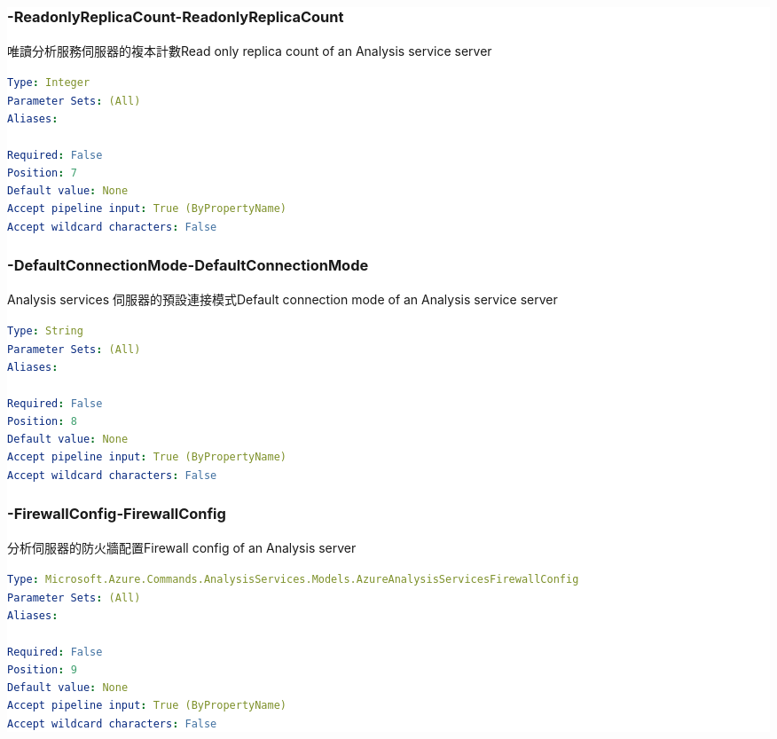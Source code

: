 ### <span data-ttu-id="f2bfc-130">-ReadonlyReplicaCount</span><span class="sxs-lookup"><span data-stu-id="f2bfc-130">-ReadonlyReplicaCount</span></span>
<span data-ttu-id="f2bfc-131">唯讀分析服務伺服器的複本計數</span><span class="sxs-lookup"><span data-stu-id="f2bfc-131">Read only replica count of an Analysis service server</span></span>

```yaml
Type: Integer
Parameter Sets: (All)
Aliases: 

Required: False
Position: 7
Default value: None
Accept pipeline input: True (ByPropertyName)
Accept wildcard characters: False
```

### <span data-ttu-id="f2bfc-132">-DefaultConnectionMode</span><span class="sxs-lookup"><span data-stu-id="f2bfc-132">-DefaultConnectionMode</span></span>
<span data-ttu-id="f2bfc-133">Analysis services 伺服器的預設連接模式</span><span class="sxs-lookup"><span data-stu-id="f2bfc-133">Default connection mode of an Analysis service server</span></span>

```yaml
Type: String
Parameter Sets: (All)
Aliases: 

Required: False
Position: 8
Default value: None
Accept pipeline input: True (ByPropertyName)
Accept wildcard characters: False
```

### <span data-ttu-id="f2bfc-134">-FirewallConfig</span><span class="sxs-lookup"><span data-stu-id="f2bfc-134">-FirewallConfig</span></span>
<span data-ttu-id="f2bfc-135">分析伺服器的防火牆配置</span><span class="sxs-lookup"><span data-stu-id="f2bfc-135">Firewall config of an Analysis server</span></span>

```yaml
Type: Microsoft.Azure.Commands.AnalysisServices.Models.AzureAnalysisServicesFirewallConfig
Parameter Sets: (All)
Aliases: 

Required: False
Position: 9
Default value: None
Accept pipeline input: True (ByPropertyName)
Accept wildcard characters: False
```
